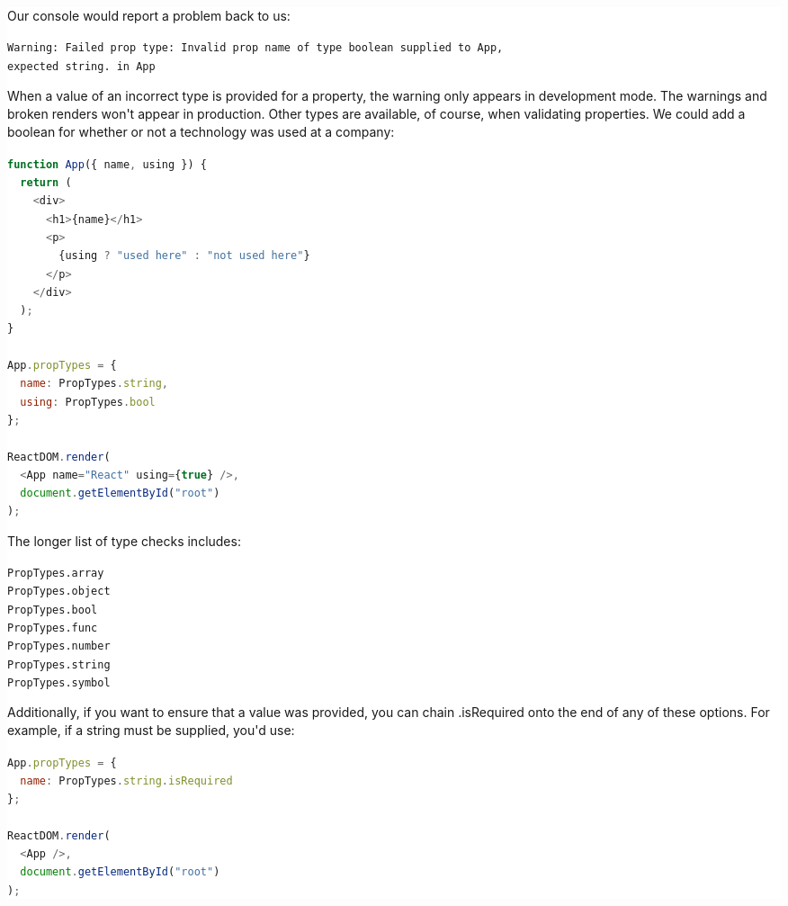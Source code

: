 Our console would report a problem back to us:

```
Warning: Failed prop type: Invalid prop name of type boolean supplied to App,
expected string. in App
```

When a value of an incorrect type is provided for a property, the warning only appears in development mode. The warnings and broken renders won't appear in production. Other types are available, of course, when validating properties. We could add a boolean for whether or not a technology was used at a company:

```js
function App({ name, using }) {
  return (
    <div>
      <h1>{name}</h1>
      <p>
        {using ? "used here" : "not used here"}
      </p>
    </div>
  );
}

App.propTypes = {
  name: PropTypes.string,
  using: PropTypes.bool
};

ReactDOM.render(
  <App name="React" using={true} />, 
  document.getElementById("root")
);
```

The longer list of type checks includes: 

```
PropTypes.array
PropTypes.object
PropTypes.bool
PropTypes.func
PropTypes.number
PropTypes.string
PropTypes.symbol
```

Additionally, if you want to ensure that a value was provided, you can chain .isRequired onto the end of any of these options. For example, if a string must be supplied, you'd use:

```js
App.propTypes = {
  name: PropTypes.string.isRequired
};
  
ReactDOM.render(
  <App />,
  document.getElementById("root")
);
```
